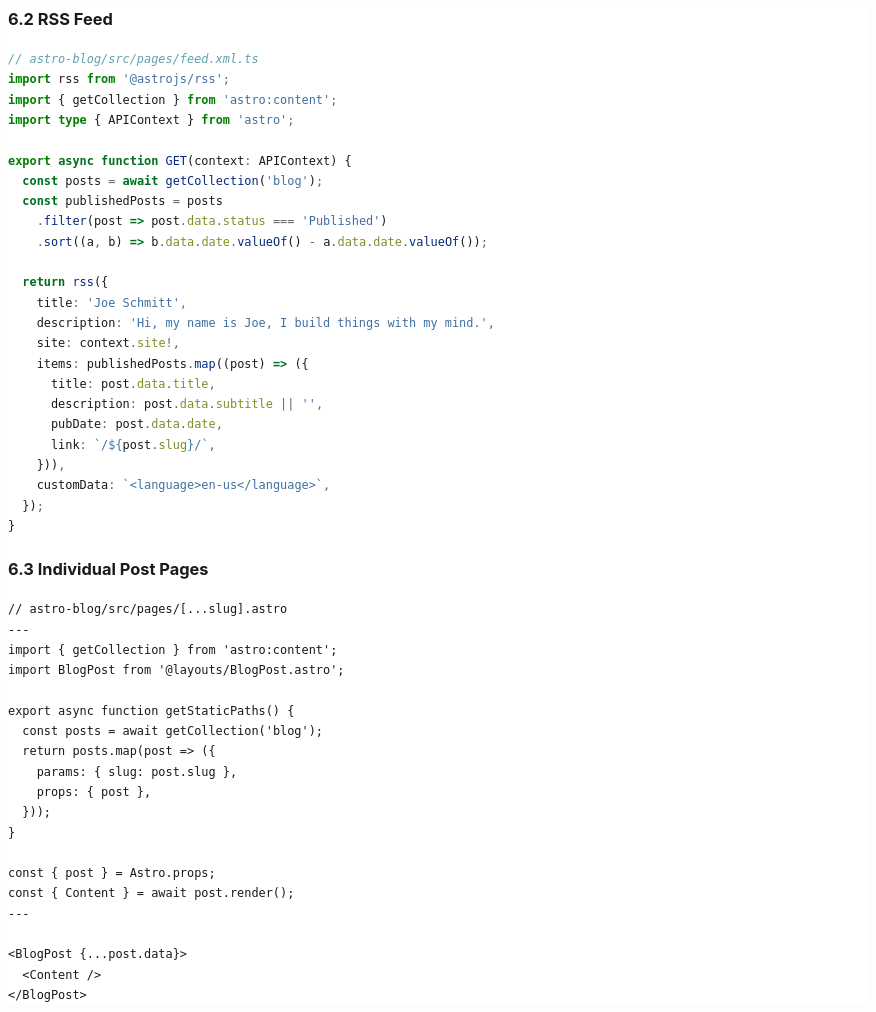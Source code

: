 ### 6.2 RSS Feed
```typescript
// astro-blog/src/pages/feed.xml.ts
import rss from '@astrojs/rss';
import { getCollection } from 'astro:content';
import type { APIContext } from 'astro';

export async function GET(context: APIContext) {
  const posts = await getCollection('blog');
  const publishedPosts = posts
    .filter(post => post.data.status === 'Published')
    .sort((a, b) => b.data.date.valueOf() - a.data.date.valueOf());

  return rss({
    title: 'Joe Schmitt',
    description: 'Hi, my name is Joe, I build things with my mind.',
    site: context.site!,
    items: publishedPosts.map((post) => ({
      title: post.data.title,
      description: post.data.subtitle || '',
      pubDate: post.data.date,
      link: `/${post.slug}/`,
    })),
    customData: `<language>en-us</language>`,
  });
}
```

### 6.3 Individual Post Pages
```astro
// astro-blog/src/pages/[...slug].astro
---
import { getCollection } from 'astro:content';
import BlogPost from '@layouts/BlogPost.astro';

export async function getStaticPaths() {
  const posts = await getCollection('blog');
  return posts.map(post => ({
    params: { slug: post.slug },
    props: { post },
  }));
}

const { post } = Astro.props;
const { Content } = await post.render();
---

<BlogPost {...post.data}>
  <Content />
</BlogPost>
```
